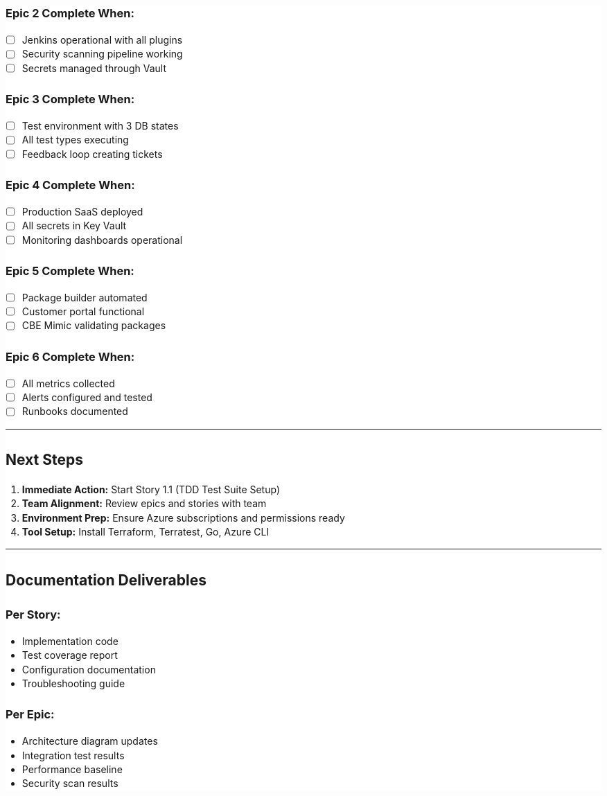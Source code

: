 ### Epic 2 Complete When:
- [ ] Jenkins operational with all plugins
- [ ] Security scanning pipeline working
- [ ] Secrets managed through Vault

### Epic 3 Complete When:
- [ ] Test environment with 3 DB states
- [ ] All test types executing
- [ ] Feedback loop creating tickets

### Epic 4 Complete When:
- [ ] Production SaaS deployed
- [ ] All secrets in Key Vault
- [ ] Monitoring dashboards operational

### Epic 5 Complete When:
- [ ] Package builder automated
- [ ] Customer portal functional
- [ ] CBE Mimic validating packages

### Epic 6 Complete When:
- [ ] All metrics collected
- [ ] Alerts configured and tested
- [ ] Runbooks documented

---

## Next Steps

1. **Immediate Action:** Start Story 1.1 (TDD Test Suite Setup)
2. **Team Alignment:** Review epics and stories with team
3. **Environment Prep:** Ensure Azure subscriptions and permissions ready
4. **Tool Setup:** Install Terraform, Terratest, Go, Azure CLI

---

## Documentation Deliverables

### Per Story:
- Implementation code
- Test coverage report
- Configuration documentation
- Troubleshooting guide

### Per Epic:
- Architecture diagram updates
- Integration test results
- Performance baseline
- Security scan results
